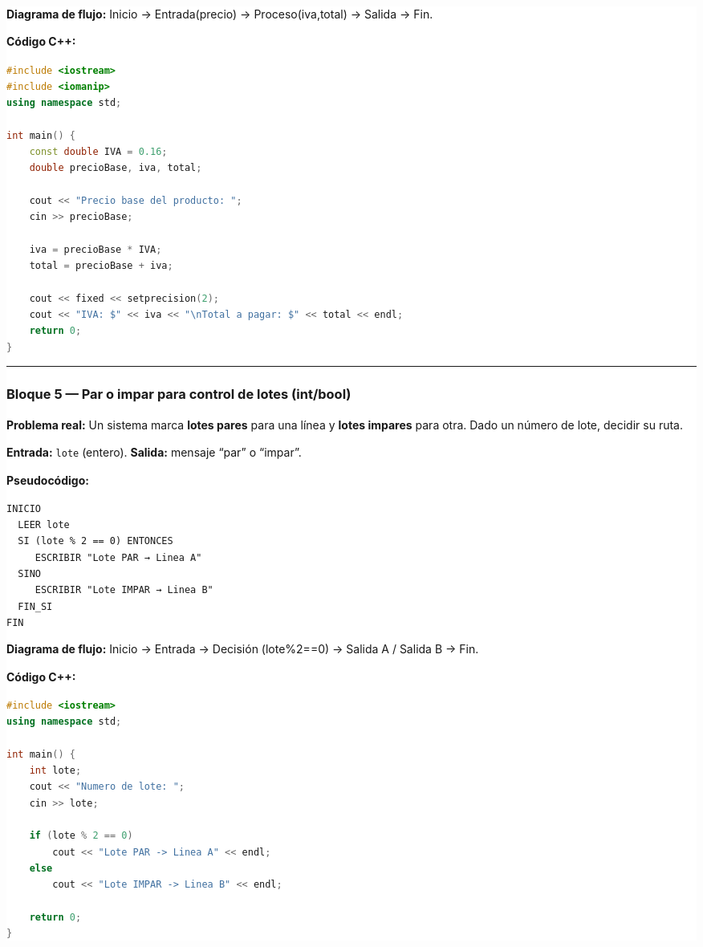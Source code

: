 **Diagrama de flujo:** Inicio → Entrada(precio) → Proceso(iva,total) → Salida → Fin.

**Código C++:**

```cpp
#include <iostream>
#include <iomanip>
using namespace std;

int main() {
    const double IVA = 0.16;
    double precioBase, iva, total;

    cout << "Precio base del producto: ";
    cin >> precioBase;

    iva = precioBase * IVA;
    total = precioBase + iva;

    cout << fixed << setprecision(2);
    cout << "IVA: $" << iva << "\nTotal a pagar: $" << total << endl;
    return 0;
}
```

---

### Bloque 5 — Par o impar para control de lotes (int/bool)

**Problema real:** Un sistema marca **lotes pares** para una línea y **lotes impares** para otra. Dado un número de lote, decidir su ruta.

**Entrada:** `lote` (entero).
**Salida:** mensaje “par” o “impar”.

**Pseudocódigo:**

```
INICIO
  LEER lote
  SI (lote % 2 == 0) ENTONCES
     ESCRIBIR "Lote PAR → Linea A"
  SINO
     ESCRIBIR "Lote IMPAR → Linea B"
  FIN_SI
FIN
```

**Diagrama de flujo:** Inicio → Entrada → Decisión (lote%2==0) → Salida A / Salida B → Fin.

**Código C++:**

```cpp
#include <iostream>
using namespace std;

int main() {
    int lote;
    cout << "Numero de lote: ";
    cin >> lote;

    if (lote % 2 == 0)
        cout << "Lote PAR -> Linea A" << endl;
    else
        cout << "Lote IMPAR -> Linea B" << endl;

    return 0;
}
```